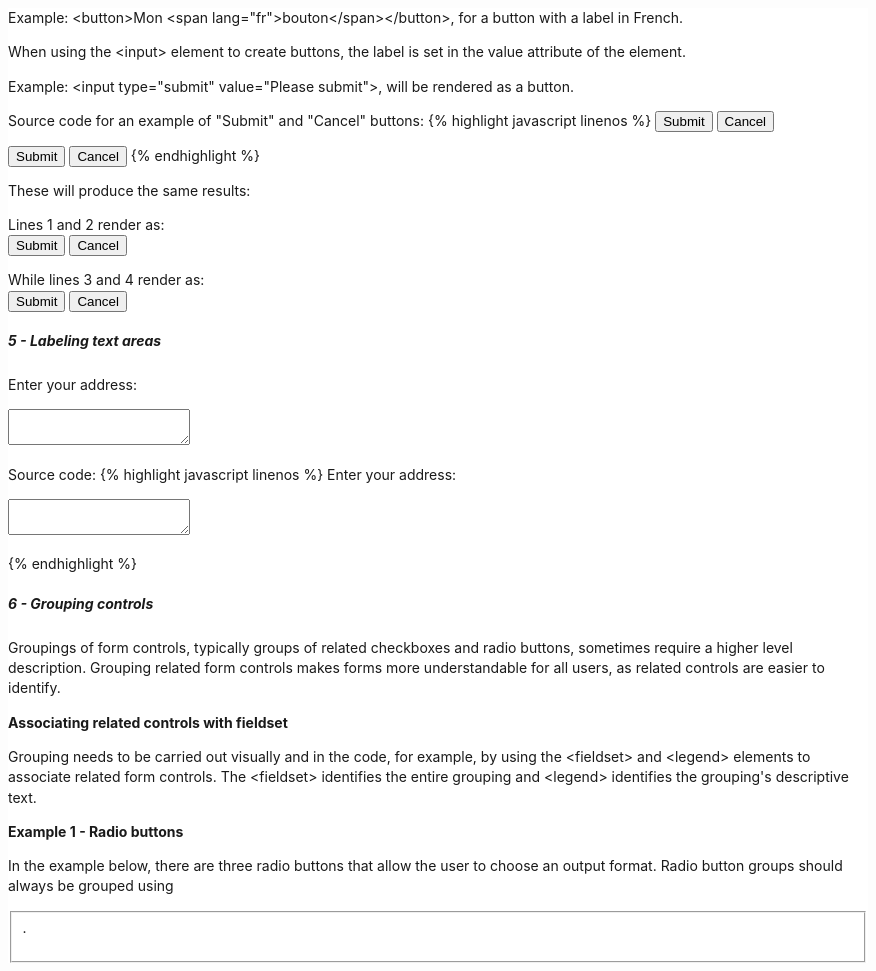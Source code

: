 Example: &lt;button>Mon &lt;span lang="fr">bouton&lt;/span>&lt;/button>, for a button with a label in French.

When using the &lt;input> element to create buttons, the label is set in the value attribute of the element.

Example: &lt;input type="submit" value="Please submit">, will be rendered as a button.

Source code for an example of "Submit" and "Cancel" buttons:
{% highlight javascript linenos %}
<button type="submit">Submit</button>
<button type="button">Cancel</button>

<input type="submit" value="Submit">
<input type="button" value="Cancel">
{% endhighlight %}

These will produce the same results:

Lines 1 and 2 render as:
<br>
<button type="submit">Submit</button>
<button type="button">Cancel</button>

While lines 3 and 4 render as:
<br>
<input type="submit" value="Submit">
<input type="button" value="Cancel">

##### 5 - Labeling text areas

<label for="address">Enter your address:</label>
<br>
<textarea id="address" name="addresstext"></textarea>

Source code:
{% highlight javascript linenos %}
<label for="address">Enter your address:</label>
<br>
<textarea id="address" name="addresstext"></textarea>
{% endhighlight %}

##### 6 - Grouping controls

Groupings of form controls, typically groups of related checkboxes and radio buttons, sometimes require a higher level description. Grouping related form controls makes forms more understandable for all users, as related controls are easier to identify.

__Associating related controls with fieldset__

Grouping needs to be carried out visually and in the code, for example, by using the &lt;fieldset> and &lt;legend> elements to associate related form controls. The &lt;fieldset> identifies the entire grouping and &lt;legend> identifies the grouping's descriptive text.

__Example 1 - Radio buttons__

In the example below, there are three radio buttons that allow the user to choose an output format. Radio button groups should always be grouped using <fieldset>.
